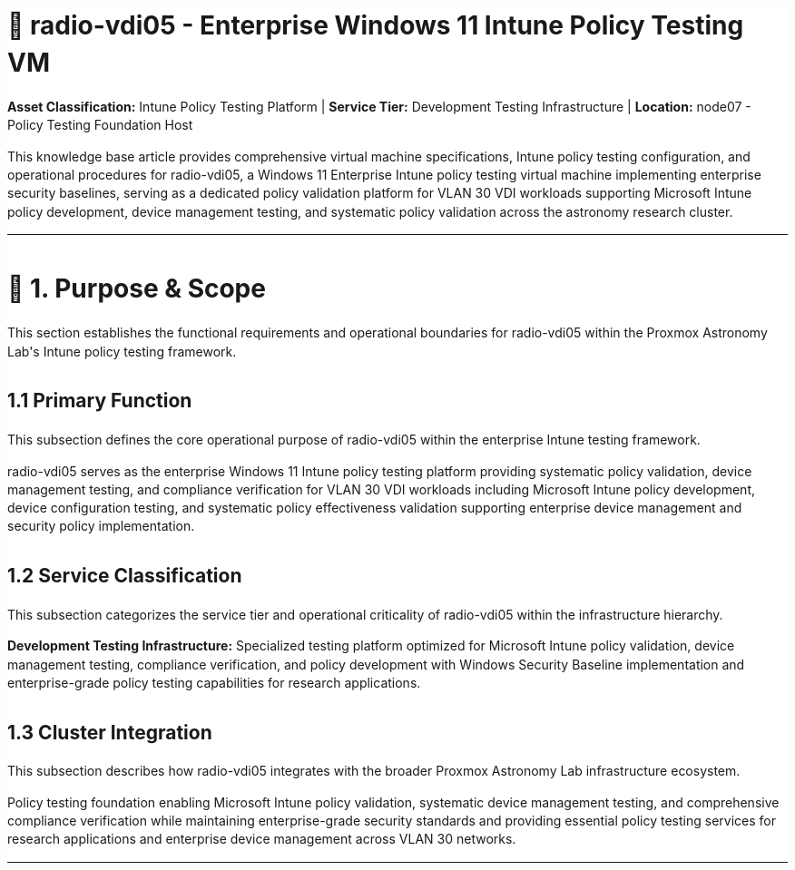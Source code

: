 

# 🧪 **radio-vdi05 - Enterprise Windows 11 Intune Policy Testing VM**

**Asset Classification:** Intune Policy Testing Platform | **Service Tier:** Development Testing Infrastructure | **Location:** node07 - Policy Testing Foundation Host

This knowledge base article provides comprehensive virtual machine specifications, Intune policy testing configuration, and operational procedures for radio-vdi05, a Windows 11 Enterprise Intune policy testing virtual machine implementing enterprise security baselines, serving as a dedicated policy validation platform for VLAN 30 VDI workloads supporting Microsoft Intune policy development, device management testing, and systematic policy validation across the astronomy research cluster.

---

# **🎯 1. Purpose & Scope**

This section establishes the functional requirements and operational boundaries for radio-vdi05 within the Proxmox Astronomy Lab's Intune policy testing framework.

## **1.1 Primary Function**

This subsection defines the core operational purpose of radio-vdi05 within the enterprise Intune testing framework.

radio-vdi05 serves as the enterprise Windows 11 Intune policy testing platform providing systematic policy validation, device management testing, and compliance verification for VLAN 30 VDI workloads including Microsoft Intune policy development, device configuration testing, and systematic policy effectiveness validation supporting enterprise device management and security policy implementation.

## **1.2 Service Classification**

This subsection categorizes the service tier and operational criticality of radio-vdi05 within the infrastructure hierarchy.

**Development Testing Infrastructure:** Specialized testing platform optimized for Microsoft Intune policy validation, device management testing, compliance verification, and policy development with Windows Security Baseline implementation and enterprise-grade policy testing capabilities for research applications.

## **1.3 Cluster Integration**

This subsection describes how radio-vdi05 integrates with the broader Proxmox Astronomy Lab infrastructure ecosystem.

Policy testing foundation enabling Microsoft Intune policy validation, systematic device management testing, and comprehensive compliance verification while maintaining enterprise-grade security standards and providing essential policy testing services for research applications and enterprise device management across VLAN 30 networks.

---
